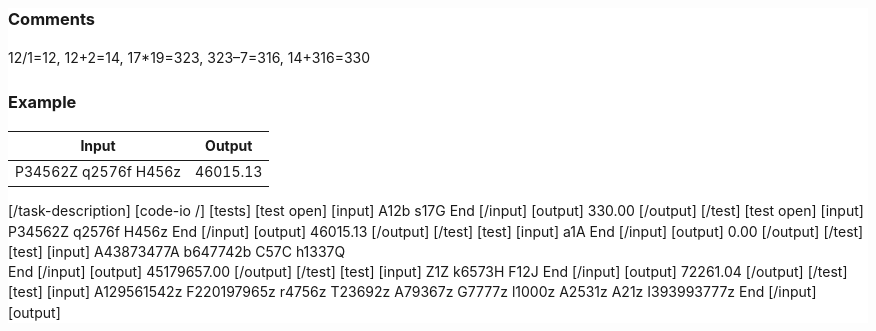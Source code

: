 ### Comments
12\/1=12, 12+2=14, 17\*19=323, 323–7=316, 14+316=330

### Example
| **Input** | **Output** |
| --- | --- |
| P34562Z q2576f   H456z | 46015.13 |

[/task-description]
[code-io /]
[tests]
[test open]
[input]
A12b s17G
End
[/input]
[output]
330.00
[/output]
[/test]
[test open]
[input]
P34562Z q2576f   H456z
End
[/input]
[output]
46015.13
[/output]
[/test]
[test]
[input]
a1A
End
[/input]
[output]
0.00
[/output]
[/test]
[test]
[input]
A43873477A    b647742b  C57C h1337Q  
End
[/input]
[output]
45179657.00
[/output]
[/test]
[test]
[input]
Z1Z k6573H    	 F12J
End
[/input]
[output]
72261.04
[/output]
[/test]
[test]
[input]
A129561542z F220197965z r4756z T23692z A79367z G7777z l1000z A2531z A21z I393993777z
End
[/input]
[output]